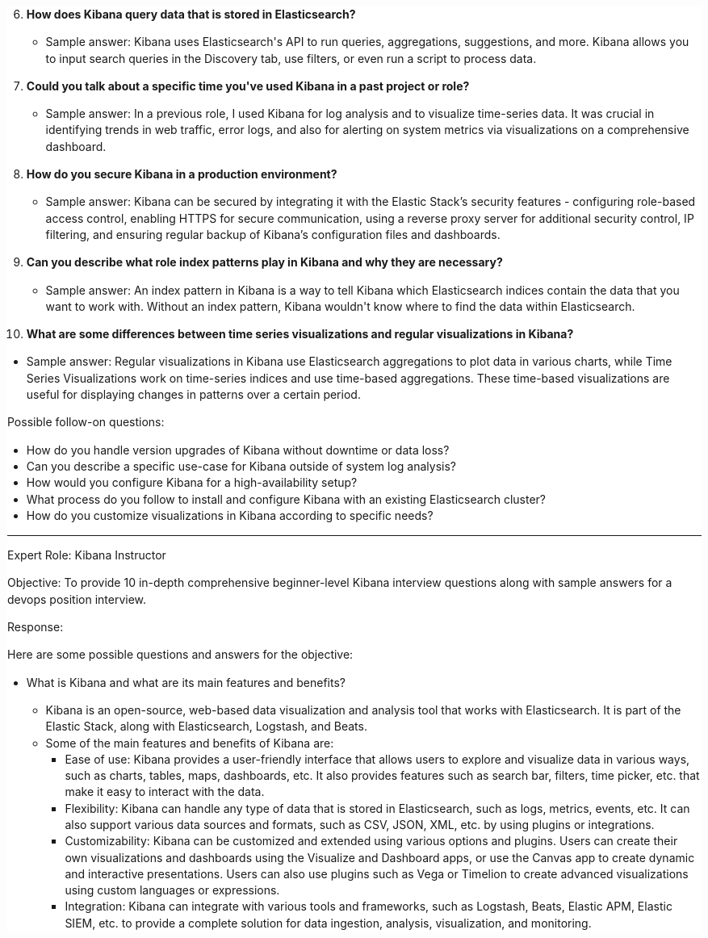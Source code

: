 6. **How does Kibana query data that is stored in Elasticsearch?**
   - Sample answer: Kibana uses Elasticsearch's API to run queries, aggregations, suggestions, and more. Kibana allows you to input search queries in the Discovery tab, use filters, or even run a script to process data.

7. **Could you talk about a specific time you've used Kibana in a past project or role?**
   - Sample answer: In a previous role, I used Kibana for log analysis and to visualize time-series data. It was crucial in identifying trends in web traffic, error logs, and also for alerting on system metrics via visualizations on a comprehensive dashboard.

8. **How do you secure Kibana in a production environment?**
   - Sample answer: Kibana can be secured by integrating it with the Elastic Stack’s security features - configuring role-based access control, enabling HTTPS for secure communication, using a reverse proxy server for additional security control, IP filtering, and ensuring regular backup of Kibana’s configuration files and dashboards.

9. **Can you describe what role index patterns play in Kibana and why they are necessary?**
   - Sample answer: An index pattern in Kibana is a way to tell Kibana which Elasticsearch indices contain the data that you want to work with. Without an index pattern, Kibana wouldn't know where to find the data within Elasticsearch.

10. **What are some differences between time series visualizations and regular visualizations in Kibana?**
   - Sample answer: Regular visualizations in Kibana use Elasticsearch aggregations to plot data in various charts, while Time Series Visualizations work on time-series indices and use time-based aggregations. These time-based visualizations are useful for displaying changes in patterns over a certain period.

Possible follow-on questions:

- How do you handle version upgrades of Kibana without downtime or data loss?
- Can you describe a specific use-case for Kibana outside of system log analysis?
- How would you configure Kibana for a high-availability setup?
- What process do you follow to install and configure Kibana with an existing Elasticsearch cluster?
- How do you customize visualizations in Kibana according to specific needs?


----------------------


Expert Role: Kibana Instructor

Objective: To provide 10 in-depth comprehensive beginner-level Kibana interview questions along with sample answers for a devops position interview.

Response:

Here are some possible questions and answers for the objective:

- What is Kibana and what are its main features and benefits?

  - Kibana is an open-source, web-based data visualization and analysis tool that works with Elasticsearch. It is part of the Elastic Stack, along with Elasticsearch, Logstash, and Beats.
  - Some of the main features and benefits of Kibana are:
    - Ease of use: Kibana provides a user-friendly interface that allows users to explore and visualize data in various ways, such as charts, tables, maps, dashboards, etc. It also provides features such as search bar, filters, time picker, etc. that make it easy to interact with the data.
    - Flexibility: Kibana can handle any type of data that is stored in Elasticsearch, such as logs, metrics, events, etc. It can also support various data sources and formats, such as CSV, JSON, XML, etc. by using plugins or integrations.
    - Customizability: Kibana can be customized and extended using various options and plugins. Users can create their own visualizations and dashboards using the Visualize and Dashboard apps, or use the Canvas app to create dynamic and interactive presentations. Users can also use plugins such as Vega or Timelion to create advanced visualizations using custom languages or expressions.
    - Integration: Kibana can integrate with various tools and frameworks, such as Logstash, Beats, Elastic APM, Elastic SIEM, etc. to provide a complete solution for data ingestion, analysis, visualization, and monitoring.
